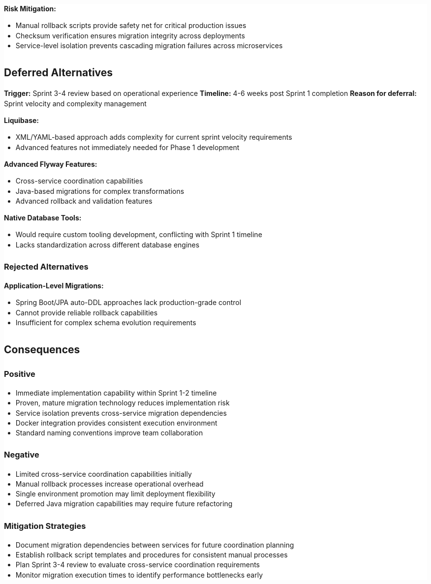 **Risk Mitigation:**
- Manual rollback scripts provide safety net for critical production issues
- Checksum verification ensures migration integrity across deployments
- Service-level isolation prevents cascading migration failures across microservices

## Deferred Alternatives

**Trigger:** Sprint 3-4 review based on operational experience
**Timeline:** 4-6 weeks post Sprint 1 completion
**Reason for deferral:** Sprint velocity and complexity management

**Liquibase:**
- XML/YAML-based approach adds complexity for current sprint velocity requirements
- Advanced features not immediately needed for Phase 1 development

**Advanced Flyway Features:**
- Cross-service coordination capabilities
- Java-based migrations for complex transformations
- Advanced rollback and validation features

**Native Database Tools:**
- Would require custom tooling development, conflicting with Sprint 1 timeline
- Lacks standardization across different database engines

### Rejected Alternatives

**Application-Level Migrations:**
- Spring Boot/JPA auto-DDL approaches lack production-grade control
- Cannot provide reliable rollback capabilities
- Insufficient for complex schema evolution requirements

## Consequences

### Positive
- Immediate implementation capability within Sprint 1-2 timeline
- Proven, mature migration technology reduces implementation risk
- Service isolation prevents cross-service migration dependencies
- Docker integration provides consistent execution environment
- Standard naming conventions improve team collaboration

### Negative
- Limited cross-service coordination capabilities initially
- Manual rollback processes increase operational overhead
- Single environment promotion may limit deployment flexibility
- Deferred Java migration capabilities may require future refactoring

### Mitigation Strategies
- Document migration dependencies between services for future coordination planning
- Establish rollback script templates and procedures for consistent manual processes
- Plan Sprint 3-4 review to evaluate cross-service coordination requirements
- Monitor migration execution times to identify performance bottlenecks early
